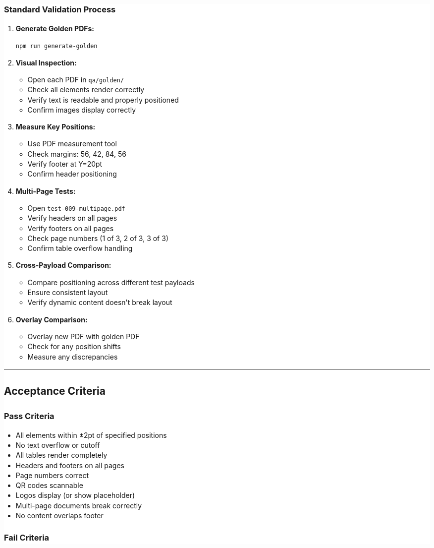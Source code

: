 ### Standard Validation Process

1. **Generate Golden PDFs:**
   ```bash
   npm run generate-golden
   ```

2. **Visual Inspection:**
   - Open each PDF in `qa/golden/`
   - Check all elements render correctly
   - Verify text is readable and properly positioned
   - Confirm images display correctly

3. **Measure Key Positions:**
   - Use PDF measurement tool
   - Check margins: 56, 42, 84, 56
   - Verify footer at Y=20pt
   - Confirm header positioning

4. **Multi-Page Tests:**
   - Open `test-009-multipage.pdf`
   - Verify headers on all pages
   - Verify footers on all pages
   - Check page numbers (1 of 3, 2 of 3, 3 of 3)
   - Confirm table overflow handling

5. **Cross-Payload Comparison:**
   - Compare positioning across different test payloads
   - Ensure consistent layout
   - Verify dynamic content doesn't break layout

6. **Overlay Comparison:**
   - Overlay new PDF with golden PDF
   - Check for any position shifts
   - Measure any discrepancies

---

## Acceptance Criteria

### Pass Criteria

- All elements within ±2pt of specified positions
- No text overflow or cutoff
- All tables render completely
- Headers and footers on all pages
- Page numbers correct
- QR codes scannable
- Logos display (or show placeholder)
- Multi-page documents break correctly
- No content overlaps footer

### Fail Criteria
